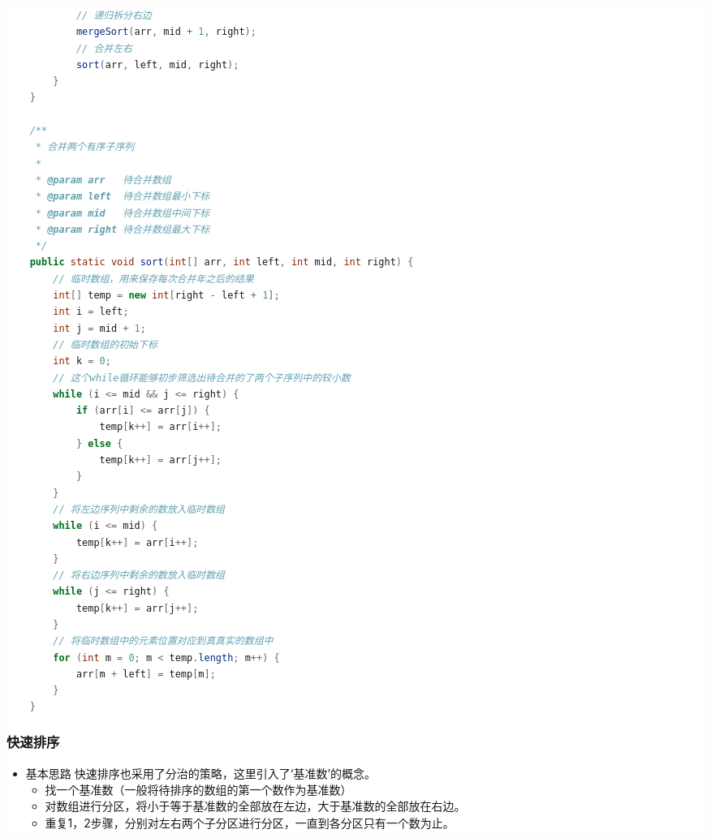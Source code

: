 ``` JAVA
			// 递归拆分右边
			mergeSort(arr, mid + 1, right);
			// 合并左右
			sort(arr, left, mid, right);
		}
	}

	/**
	 * 合并两个有序子序列
	 *
	 * @param arr   待合并数组
	 * @param left  待合并数组最小下标
	 * @param mid   待合并数组中间下标
	 * @param right 待合并数组最大下标
	 */
	public static void sort(int[] arr, int left, int mid, int right) {
		// 临时数组，用来保存每次合并年之后的结果
		int[] temp = new int[right - left + 1];
		int i = left;
		int j = mid + 1;
		// 临时数组的初始下标
		int k = 0;
		// 这个while循环能够初步筛选出待合并的了两个子序列中的较小数
		while (i <= mid && j <= right) {
			if (arr[i] <= arr[j]) {
				temp[k++] = arr[i++];
			} else {
				temp[k++] = arr[j++];
			}
		}
		// 将左边序列中剩余的数放入临时数组
		while (i <= mid) {
			temp[k++] = arr[i++];
		}
		// 将右边序列中剩余的数放入临时数组
		while (j <= right) {
			temp[k++] = arr[j++];
		}
		// 将临时数组中的元素位置对应到真真实的数组中
		for (int m = 0; m < temp.length; m++) {
			arr[m + left] = temp[m];
		}
	}

```


### 快速排序

* 基本思路
快速排序也采用了分治的策略，这里引入了‘基准数’的概念。
    * 找一个基准数（一般将待排序的数组的第一个数作为基准数）
    * 对数组进行分区，将小于等于基准数的全部放在左边，大于基准数的全部放在右边。
    * 重复1，2步骤，分别对左右两个子分区进行分区，一直到各分区只有一个数为止。
